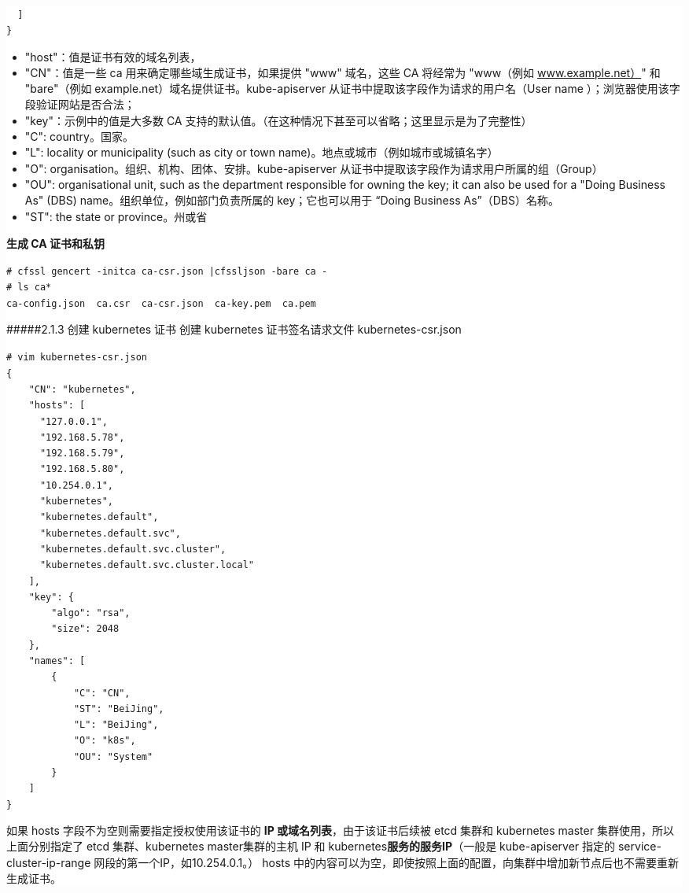 ```shell
  ]
}
```
- "host"：值是证书有效的域名列表，
- "CN"：值是一些 ca 用来确定哪些域生成证书，如果提供 "www" 域名，这些 CA 将经常为 "www（例如 www.example.net）" 和 "bare"（例如 example.net）域名提供证书。kube-apiserver 从证书中提取该字段作为请求的用户名（User name ）；浏览器使用该字段验证网站是否合法；
- "key"：示例中的值是大多数 CA 支持的默认值。（在这种情况下甚至可以省略；这里显示是为了完整性）
- "C": country。国家。
- "L": locality or municipality (such as city or town name)。地点或城市（例如城市或城镇名字）
- "O": organisation。组织、机构、团体、安排。kube-apiserver 从证书中提取该字段作为请求用户所属的组（Group）
- "OU": organisational unit, such as the department responsible for owning the key; it can also be used for a "Doing Business As" (DBS) name。组织单位，例如部门负责所属的 key；它也可以用于 “Doing Business As”（DBS）名称。
- "ST": the state or province。州或省

**生成 CA 证书和私钥**
```shell
# cfssl gencert -initca ca-csr.json |cfssljson -bare ca -
# ls ca*
ca-config.json  ca.csr  ca-csr.json  ca-key.pem  ca.pem
```
#####2.1.3 创建 kubernetes 证书
创建 kubernetes 证书签名请求文件 kubernetes-csr.json
```shell
# vim kubernetes-csr.json
{
    "CN": "kubernetes",
    "hosts": [
      "127.0.0.1",
      "192.168.5.78",
      "192.168.5.79",
      "192.168.5.80",
      "10.254.0.1",
      "kubernetes",
      "kubernetes.default",
      "kubernetes.default.svc",
      "kubernetes.default.svc.cluster",
      "kubernetes.default.svc.cluster.local"
    ],
    "key": {
        "algo": "rsa",
        "size": 2048
    },
    "names": [
        {
            "C": "CN",
            "ST": "BeiJing",
            "L": "BeiJing",
            "O": "k8s",
            "OU": "System"
        }
    ]
}
```
如果 hosts 字段不为空则需要指定授权使用该证书的 **IP 或域名列表**，由于该证书后续被 etcd 集群和 kubernetes master 集群使用，所以上面分别指定了 etcd 集群、kubernetes master集群的主机 IP 和 kubernetes**服务的服务IP**（一般是 kube-apiserver 指定的 service-cluster-ip-range 网段的第一个IP，如10.254.0.1。）
hosts 中的内容可以为空，即使按照上面的配置，向集群中增加新节点后也不需要重新生成证书。
